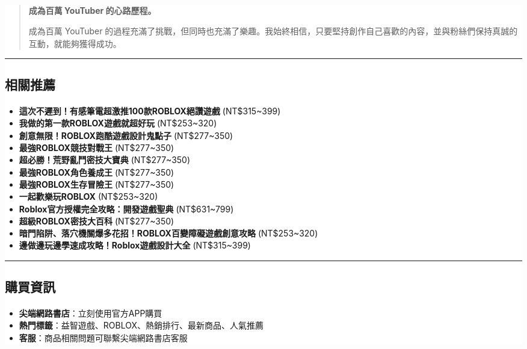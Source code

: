 > **成為百萬 YouTuber 的心路歷程。**
>
> 成為百萬 YouTuber 的過程充滿了挑戰，但同時也充滿了樂趣。我始終相信，只要堅持創作自己喜歡的內容，並與粉絲們保持真誠的互動，就能夠獲得成功。

---

## 相關推薦
* **這次不遲到！有感筆電超激推100款ROBLOX絕讚遊戲** (NT$315~399)
* **我做的第一款ROBLOX遊戲就超好玩** (NT$253~320)
* **創意無限！ROBLOX跑酷遊戲設計鬼點子** (NT$277~350)
* **最強ROBLOX競技對戰王** (NT$277~350)
* **超必勝！荒野亂鬥密技大寶典** (NT$277~350)
* **最強ROBLOX角色養成王** (NT$277~350)
* **最強ROBLOX生存冒險王** (NT$277~350)
* **一起歡樂玩ROBLOX** (NT$253~320)
* **Roblox官方授權完全攻略：開發遊戲聖典** (NT$631~799)
* **超級ROBLOX密技大百科** (NT$277~350)
* **暗門陷阱、落穴機關爆多花招！ROBLOX百變障礙遊戲創意攻略** (NT$253~320)
* **邊做邊玩邊學速成攻略！Roblox遊戲設計大全** (NT$315~399)

---

## 購買資訊
* **尖端網路書店**：立刻使用官方APP購買
* **熱門標籤**：益智遊戲、ROBLOX、熱銷排行、最新商品、人氣推薦
* **客服**：商品相關問題可聯繫尖端網路書店客服
